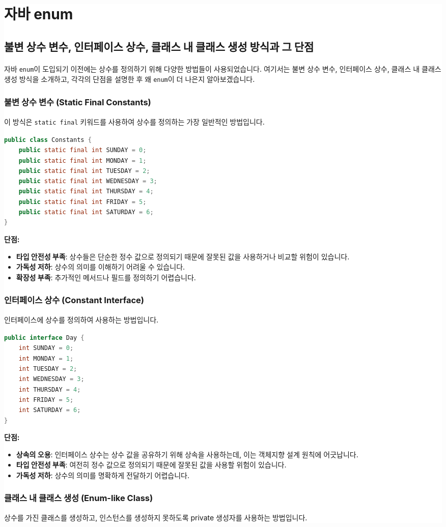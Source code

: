 # 자바 enum

## 불변 상수 변수, 인터페이스 상수, 클래스 내 클래스 생성 방식과 그 단점

자바 `enum`이 도입되기 이전에는 상수를 정의하기 위해 다양한 방법들이 사용되었습니다. 여기서는 불변 상수 변수, 인터페이스 상수, 클래스 내 클래스 생성 방식을 소개하고, 각각의 단점을 설명한 후 왜 `enum`이 더 나은지 알아보겠습니다.

### 불변 상수 변수 (Static Final Constants)

이 방식은 `static final` 키워드를 사용하여 상수를 정의하는 가장 일반적인 방법입니다.

```Java
public class Constants {
    public static final int SUNDAY = 0;
    public static final int MONDAY = 1;
    public static final int TUESDAY = 2;
    public static final int WEDNESDAY = 3;
    public static final int THURSDAY = 4;
    public static final int FRIDAY = 5;
    public static final int SATURDAY = 6;
}
```

**단점:**
- **타입 안전성 부족**: 상수들은 단순한 정수 값으로 정의되기 때문에 잘못된 값을 사용하거나 비교할 위험이 있습니다.
- **가독성 저하**: 상수의 의미를 이해하기 어려울 수 있습니다.
- **확장성 부족**: 추가적인 메서드나 필드를 정의하기 어렵습니다.

### 인터페이스 상수 (Constant Interface)

인터페이스에 상수를 정의하여 사용하는 방법입니다.

```Java
public interface Day {
    int SUNDAY = 0;
    int MONDAY = 1;
    int TUESDAY = 2;
    int WEDNESDAY = 3;
    int THURSDAY = 4;
    int FRIDAY = 5;
    int SATURDAY = 6;
}
```

**단점:**
- **상속의 오용**: 인터페이스 상수는 상수 값을 공유하기 위해 상속을 사용하는데, 이는 객체지향 설계 원칙에 어긋납니다.
- **타입 안전성 부족**: 여전히 정수 값으로 정의되기 때문에 잘못된 값을 사용할 위험이 있습니다.
- **가독성 저하**: 상수의 의미를 명확하게 전달하기 어렵습니다.

### 클래스 내 클래스 생성 (Enum-like Class)

상수를 가진 클래스를 생성하고, 인스턴스를 생성하지 못하도록 private 생성자를 사용하는 방법입니다.
